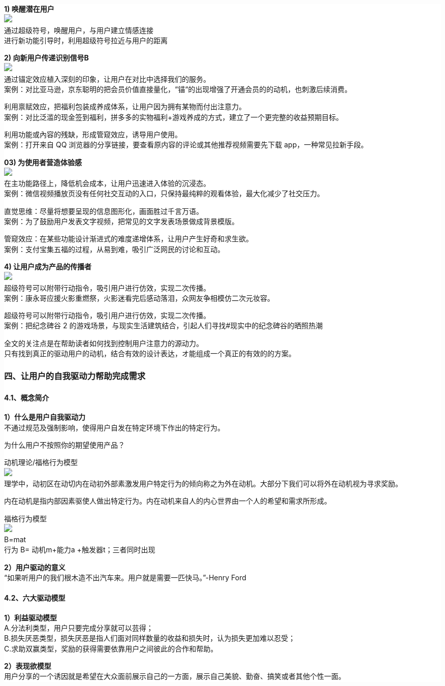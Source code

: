 **1) 唤醒潜在用户**<br />![](https://cdn.nlark.com/yuque/0/2019/jpeg/120638/1551522565081-184cd379-8313-48b0-bfe7-7a7391bba03b.jpeg#align=left&display=inline&height=77&originHeight=304&originWidth=1078&size=0&status=done&width=274)<br />通过超级符号，唤醒用户，与用户建立情感连接<br />进行新功能引导时，利用超级符号拉近与用户的距离

**2) 向新用户传递识别信号B**<br />![](https://cdn.nlark.com/yuque/0/2019/jpeg/120638/1551522565086-f944e0c9-6001-4dd8-a644-dc0fb48bec1c.jpeg#align=left&display=inline&height=148&originHeight=578&originWidth=1182&size=0&status=done&width=303)<br />通过锚定效应植入深刻的印象，让用户在对比中选择我们的服务。<br />案例：对比亚马逊，京东聪明的把会员价值直接量化，“锚“的出现增强了开通会员的的动机，也刺激后续消费。

利用禀赋效应，把福利包装成养成体系，让用户因为拥有某物而付出注意力。<br />案例：对比泛滥的现金签到福利，拼多多的实物福利+游戏养成的方式，建立了一个更完整的收益预期目标。

利用功能或內容的残缺，形成管窥效应，诱导用户使用。<br />案例：打开来自 QQ 浏览器的分享链接，要查看原内容的评论或其他推荐视频需要先下载 app，一种常见拉新手段。

**03) 为使用者营造体验感**<br />![](https://cdn.nlark.com/yuque/0/2019/jpeg/120638/1551522565089-09ddc8e9-e726-4593-99d2-3a5ee2a81607.jpeg#align=left&display=inline&height=150&originHeight=584&originWidth=1162&size=0&status=done&width=299)<br />在主功能路径上，降低机会成本，让用户迅速进入体验的沉浸态。<br />案例：微信视频播放页没有任何社交互动的入口，只保持最纯粹的观看体验，最大化减少了社交压力。

直觉思维：尽量将想要呈现的信息图形化，画面胜过千言万语。<br />案例：为了鼓励用户发表文字视频，把常见的文字发表场景做成背景模版。

管窥效应：在某些功能设计渐进式的难度递增体系，让用户产生好奇和求生欲。<br />案例：支付宝集五福的过程，从易到难，吸引广泛网民的讨论和互动。

**4) 让用户成为产品的传播者**<br />![](https://cdn.nlark.com/yuque/0/2019/jpeg/120638/1551522565121-a2441ba7-04f0-4e2a-b399-bccdd6bc1d77.jpeg#align=left&display=inline&height=101&originHeight=354&originWidth=1172&size=0&status=done&width=336)<br />超级符号可以附带行动指令，吸引用户进行仿效，实现二次传播。<br />案例：康永哥应援火影重燃祭，火影迷看完后感动落泪，众网友争相模仿二次元妆容。

超级符号可以附带行动指令，吸引用户进行仿效，实现二次传播。<br />案例：把纪念碑谷 2 的游戏场景，与现实生活建筑结合，引起人们寻找#现实中的纪念碑谷的晒照热潮

全文的关注点是在帮助读者如何找到控制用户注意力的源动力。<br />只有找到真正的驱动用户的动机，结合有效的设计表达，オ能组成一个真正的有效的的方案。

<a name="d4c04fd6"></a>
### 四、让用户的自我驱动力帮助完成需求
<a name="ed4a226a"></a>
#### 4.1、概念简介
**1）什么是用户自我驱动力**<br />不通过规范及强制影响，使得用户自发在特定环境下作出的特定行为。

为什么用户不按照你的期望使用产品？

动机理论/福格行为模型<br />![](https://cdn.nlark.com/yuque/0/2019/jpeg/120638/1551522565089-036ddc3d-47a7-4a4e-b739-c8d22dc51cb0.jpeg#align=left&display=inline&height=199&originHeight=740&originWidth=1094&size=0&status=done&width=294)<br />理学中，动初区在动切内在动初外部素激发用户特定行为的倾向称之为外在动机。大部分下我们可以将外在动机视为寻求奖励。

内在动机是指内部因素驱使人做出特定行为。内在动机来自人的内心世界由一个人的希望和需求所形成。

福格行为模型<br />![](https://cdn.nlark.com/yuque/0/2019/jpeg/120638/1551522565107-9dd907c8-8c20-4a83-8ded-b7b5ae6e84bb.jpeg#align=left&display=inline&height=234&originHeight=682&originWidth=900&size=0&status=done&width=309)<br />B=mat<br />行为 B= 动机m+能力a +触发器t；三者同时出现

**2）用户驱动的意义**<br />“如果听用户的我们根木造不出汽车来。用户就是需要一匹快马。”-Henry Ford

<a name="919f07ad"></a>
#### 4.2、六大驱动模型
**1）利益驱动模型**<br />A.分法利类型，用户只要完成分享就可以芸得；<br />B.损失厌恶类型，损失厌恶是指人们面对同样数量的收益和损失时，认为损失更加难以忍受；<br />C.求助双赢类型，奖励的获得需要依靠用户之间彼此的合作和帮助。

**2）表现欲模型**<br />用户分享的一个诱因就是希望在大众面前展示自己的一方面，展示自己美貌、勤奋、搞笑或者其他个性一面。
